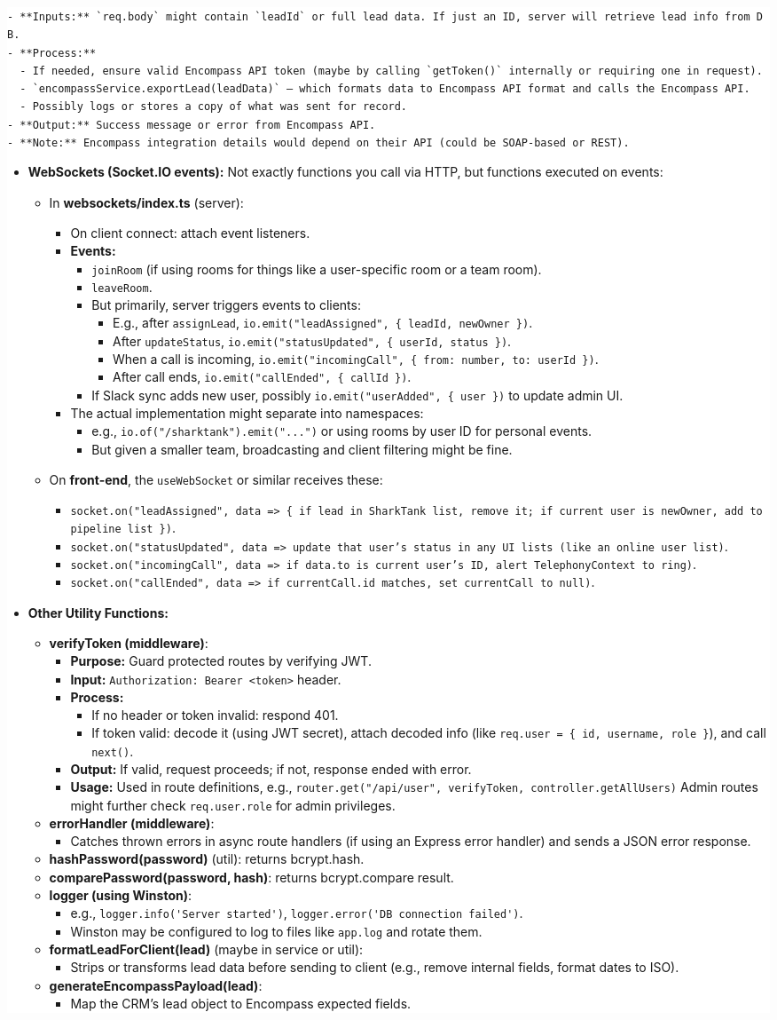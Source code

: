     - **Inputs:** `req.body` might contain `leadId` or full lead data. If just an ID, server will retrieve lead info from DB.
    - **Process:**
      - If needed, ensure valid Encompass API token (maybe by calling `getToken()` internally or requiring one in request).
      - `encompassService.exportLead(leadData)` – which formats data to Encompass API format and calls the Encompass API.
      - Possibly logs or stores a copy of what was sent for record.
    - **Output:** Success message or error from Encompass API.
    - **Note:** Encompass integration details would depend on their API (could be SOAP-based or REST).
- **WebSockets (Socket.IO events):** Not exactly functions you call via HTTP, but functions executed on events:

  - In **websockets/index.ts** (server):

    - On client connect: attach event listeners.
    - **Events:**
      - `joinRoom` (if using rooms for things like a user-specific room or a team room).
      - `leaveRoom`.
      - But primarily, server triggers events to clients:
        - E.g., after `assignLead`, `io.emit("leadAssigned", { leadId, newOwner })`.
        - After `updateStatus`, `io.emit("statusUpdated", { userId, status })`.
        - When a call is incoming, `io.emit("incomingCall", { from: number, to: userId })`.
        - After call ends, `io.emit("callEnded", { callId })`.
      - If Slack sync adds new user, possibly `io.emit("userAdded", { user })` to update admin UI.
    - The actual implementation might separate into namespaces:
      - e.g., `io.of("/sharktank").emit("...")` or using rooms by user ID for personal events.
      - But given a smaller team, broadcasting and client filtering might be fine.

  - On **front-end**, the `useWebSocket` or similar receives these:
    - `socket.on("leadAssigned", data => { if lead in SharkTank list, remove it; if current user is newOwner, add to pipeline list })`.
    - `socket.on("statusUpdated", data => update that user’s status in any UI lists (like an online user list)`.
    - `socket.on("incomingCall", data => if data.to is current user’s ID, alert TelephonyContext to ring)`.
    - `socket.on("callEnded", data => if currentCall.id matches, set currentCall to null)`.

- **Other Utility Functions:**
  - **verifyToken (middleware)**:
    - **Purpose:** Guard protected routes by verifying JWT.
    - **Input:** `Authorization: Bearer <token>` header.
    - **Process:**
      - If no header or token invalid: respond 401.
      - If token valid: decode it (using JWT secret), attach decoded info (like `req.user = { id, username, role }`), and call `next()`.
    - **Output:** If valid, request proceeds; if not, response ended with error.
    - **Usage:** Used in route definitions, e.g., `router.get("/api/user", verifyToken, controller.getAllUsers)` Admin routes might further check `req.user.role` for admin privileges.
  - **errorHandler (middleware)**:
    - Catches thrown errors in async route handlers (if using an Express error handler) and sends a JSON error response.
  - **hashPassword(password)** (util): returns bcrypt.hash.
  - **comparePassword(password, hash)**: returns bcrypt.compare result.
  - **logger (using Winston)**:
    - e.g., `logger.info('Server started')`, `logger.error('DB connection failed')`.
    - Winston may be configured to log to files like `app.log` and rotate them.
  - **formatLeadForClient(lead)** (maybe in service or util):
    - Strips or transforms lead data before sending to client (e.g., remove internal fields, format dates to ISO).
  - **generateEncompassPayload(lead)**:
    - Map the CRM’s lead object to Encompass expected fields.
